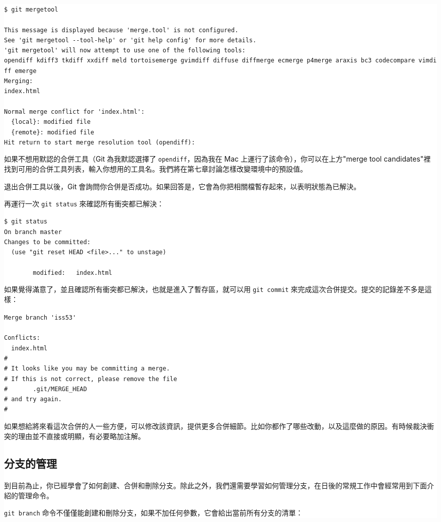 	$ git mergetool

	This message is displayed because 'merge.tool' is not configured.
	See 'git mergetool --tool-help' or 'git help config' for more details.
	'git mergetool' will now attempt to use one of the following tools:
	opendiff kdiff3 tkdiff xxdiff meld tortoisemerge gvimdiff diffuse diffmerge ecmerge p4merge araxis bc3 codecompare vimdiff emerge
	Merging:
	index.html

	Normal merge conflict for 'index.html':
	  {local}: modified file
	  {remote}: modified file
	Hit return to start merge resolution tool (opendiff):

如果不想用默認的合併工具（Git 為我默認選擇了 `opendiff`，因為我在 Mac 上運行了該命令），你可以在上方"merge tool candidates"裡找到可用的合併工具列表，輸入你想用的工具名。我們將在第七章討論怎樣改變環境中的預設值。

退出合併工具以後，Git 會詢問你合併是否成功。如果回答是，它會為你把相關檔暫存起來，以表明狀態為已解決。

再運行一次 `git status` 來確認所有衝突都已解決：

	$ git status
	On branch master
	Changes to be committed:
	  (use "git reset HEAD <file>..." to unstage)
	
	        modified:   index.html
	

如果覺得滿意了，並且確認所有衝突都已解決，也就是進入了暫存區，就可以用 `git commit` 來完成這次合併提交。提交的記錄差不多是這樣：

	Merge branch 'iss53'

	Conflicts:
	  index.html
	#
	# It looks like you may be committing a merge.
	# If this is not correct, please remove the file
	#       .git/MERGE_HEAD
	# and try again.
	#

如果想給將來看這次合併的人一些方便，可以修改該資訊，提供更多合併細節。比如你都作了哪些改動，以及這麼做的原因。有時候裁決衝突的理由並不直接或明顯，有必要略加注解。

## 分支的管理 ##

到目前為止，你已經學會了如何創建、合併和刪除分支。除此之外，我們還需要學習如何管理分支，在日後的常規工作中會經常用到下面介紹的管理命令。

`git branch` 命令不僅僅能創建和刪除分支，如果不加任何參數，它會給出當前所有分支的清單：
